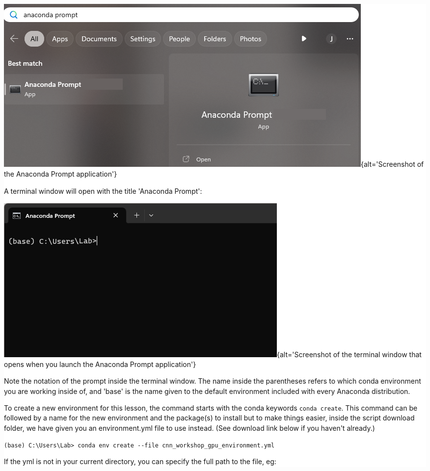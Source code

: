![](fig/00_anaconda_prompt_search.png){alt='Screenshot of the Anaconda Prompt application'}

A terminal window will open with the title 'Anaconda Prompt':

![](fig/00_anaconda_prompt_window.png){alt='Screenshot of the terminal window that opens when you launch the Anaconda Prompt application'}

Note the notation of the prompt inside the terminal window. The name inside the parentheses refers to which conda environment you are working inside of, and 'base' is the name given to the default environment included with every Anaconda distribution.

To create a new environment for this lesson, the command starts with the conda keywords `conda create`. This command can be followed by a name for the new environment and the package(s) to install but to make things easier, inside the script download folder, we have given you an environment.yml file to use instead. (See download link below if you haven't already.)

```code
(base) C:\Users\Lab> conda env create --file cnn_workshop_gpu_environment.yml
```

If the yml is not in your current directory, you can specify the full path to the file, eg:
